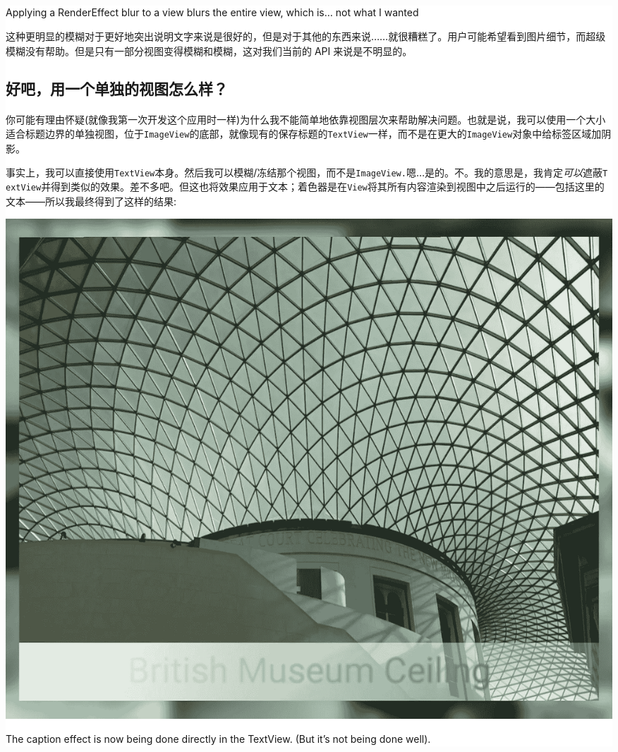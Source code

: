 Applying a RenderEffect blur to a view blurs the entire view, which is… not what I wanted

这种更明显的模糊对于更好地突出说明文字来说是很好的，但是对于其他的东西来说……就很糟糕了。用户可能希望看到图片细节，而超级模糊没有帮助。但是只有一部分视图变得模糊和模糊，这对我们当前的 API 来说是不明显的。

## 好吧，用一个单独的视图怎么样？

你可能有理由怀疑(就像我第一次开发这个应用时一样)为什么我不能简单地依靠视图层次来帮助解决问题。也就是说，我可以使用一个大小适合标题边界的单独视图，位于`ImageView`的底部，就像现有的保存标题的`TextView`一样，而不是在更大的`ImageView`对象中给标签区域加阴影。

事实上，我可以直接使用`TextView`本身。然后我可以模糊/冻结那个视图，而不是`ImageView.`嗯…是的。不。我的意思是，我肯定*可以*遮蔽`TextView`并得到类似的效果。差不多吧。但这也将效果应用于文本；着色器是在`View`将其所有内容渲染到视图中之后运行的——包括这里的文本——所以我最终得到了这样的结果:

![](img/82f914e6610fbed03b217679664dc424.png)

The caption effect is now being done directly in the TextView. (But it’s not being done well).
